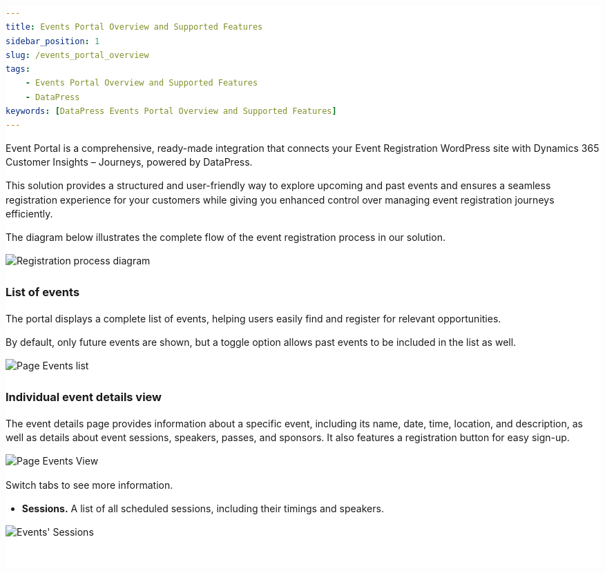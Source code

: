 ```yaml
---
title: Events Portal Overview and Supported Features
sidebar_position: 1
slug: /events_portal_overview
tags:
    - Events Portal Overview and Supported Features
    - DataPress
keywords: [DataPress Events Portal Overview and Supported Features]  
---
```


Event Portal is a comprehensive, ready-made integration that connects your Event Registration WordPress site with Dynamics 365 Customer Insights – Journeys, powered by DataPress.

This solution provides a structured and user-friendly way to explore upcoming and past events and ensures a seamless registration experience for your customers while giving you enhanced control over managing event registration journeys efficiently.

The diagram below illustrates the complete flow of the event registration process in our solution.

<div class="text--center">
<img src="/images/diagram.jpg" alt="Registration process diagram" width="700" />
</div>

### List of events
The portal displays a complete list of events, helping users easily find and register for relevant opportunities. 

By default, only future events are shown, but a toggle option allows past events to be included in the list as well.

<div class="text--center">
<img src="/images/page-event-list.jpg" alt="Page Events list" width="800" />
</div>

### Individual event details view
The event details page provides information about a specific event, including its name, date, time, location, and description, as well as details about event sessions, speakers, passes, and sponsors. It also features a registration button for easy sign-up. 

<div class="text--center">
<img src="/images/page-event-view.jpg" alt="Page Events View" width="800" />
</div>

Switch tabs to see more information.

* **Sessions.** A list of all scheduled sessions, including their timings and speakers.

<div class="text--center">
<img src="/images/page-event-view-sessions.jpg" alt="Events' Sessions" width="800" />
</div>
<br></br>
